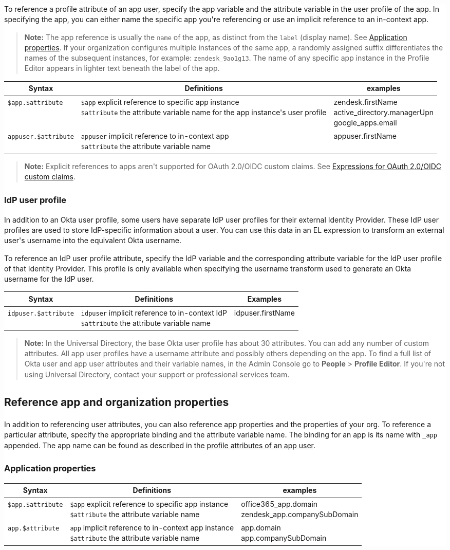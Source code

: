 To reference a profile attribute of an app user, specify the app variable and the attribute variable in the user profile of the app. In specifying the app, you can either name the specific app you're referencing or use an implicit reference to an in-context app.

> **Note:** The app reference is usually the `name` of the app, as distinct from the `label` (display name). See [Application properties](/docs/reference/api/apps/#app-properties). If your organization configures multiple instances of the same app, a randomly assigned suffix differentiates the names of the subsequent instances, for example: `zendesk_9ao1g13`. The name of any specific app instance in the Profile Editor appears in lighter text beneath the label of the app.

| Syntax                | Definitions                                                                                | examples                                                              |
| --------              | ----------                                                                                 | ------------                                                          |
| `$app.$attribute`     | `$app` explicit reference to specific app instance<br>`$attribute` the attribute variable name for the app instance's user profile               | zendesk.firstName<br>active_directory.managerUpn<br>google_apps.email |
| `appuser.$attribute`  | `appuser` implicit reference to in-context app<br>`$attribute` the attribute variable name | appuser.firstName                                                     |

> **Note:** Explicit references to apps aren't supported for OAuth 2.0/OIDC custom claims. See [Expressions for OAuth 2.0/OIDC custom claims](/docs/reference/okta-expression-language/#expressions-for-oauth-2-0-oidc-custom-claims).

### IdP user profile

In addition to an Okta user profile, some users have separate IdP user profiles for their external Identity Provider. These IdP user profiles are used to store IdP-specific information about a user. You can use this data in an EL expression to transform an external user's username into the equivalent Okta username.

To reference an IdP user profile attribute, specify the IdP variable and the corresponding attribute variable for the IdP user profile of that Identity Provider. This profile is only available when specifying the username transform used to generate an Okta username for the IdP user.

| Syntax                 | Definitions                                                                                  | Examples          |
| ---------------------- | -------------------------------------------------------------------------------------------- | ------------      |
| `idpuser.$attribute`   | `idpuser` implicit reference to in-context IdP<br>`$attribute` the attribute variable name   | idpuser.firstName |

> **Note:** In the Universal Directory, the base Okta user profile has about 30 attributes. You can add any number of custom attributes. All app user profiles have a username attribute and possibly others depending on the app. To find a full list of Okta user and app user attributes and their variable names, in the Admin Console go to **People** > **Profile Editor**. If you're not using Universal Directory, contact your support or professional services team.

## Reference app and organization properties

In addition to referencing user attributes, you can also reference app properties and the properties of your org. To reference a particular attribute, specify the appropriate binding and the attribute variable name. The binding for an app is its name with `_app` appended. The app name can be found as described in the [profile attributes of an app user](#app-user-profile).

### Application properties

| Syntax            | Definitions                                                                                     | examples                                               |
| ------            | ----------                                                                                      | ------------                                           |
| `$app.$attribute` | `$app` explicit reference to specific app instance<br>`$attribute` the attribute variable name  | office365_app.domain<br>zendesk_app.companySubDomain |
| `app.$attribute`  | `app` implicit reference to in-context app instance<br>`$attribute` the attribute variable name | app.domain<br>app.companySubDomain                     |
